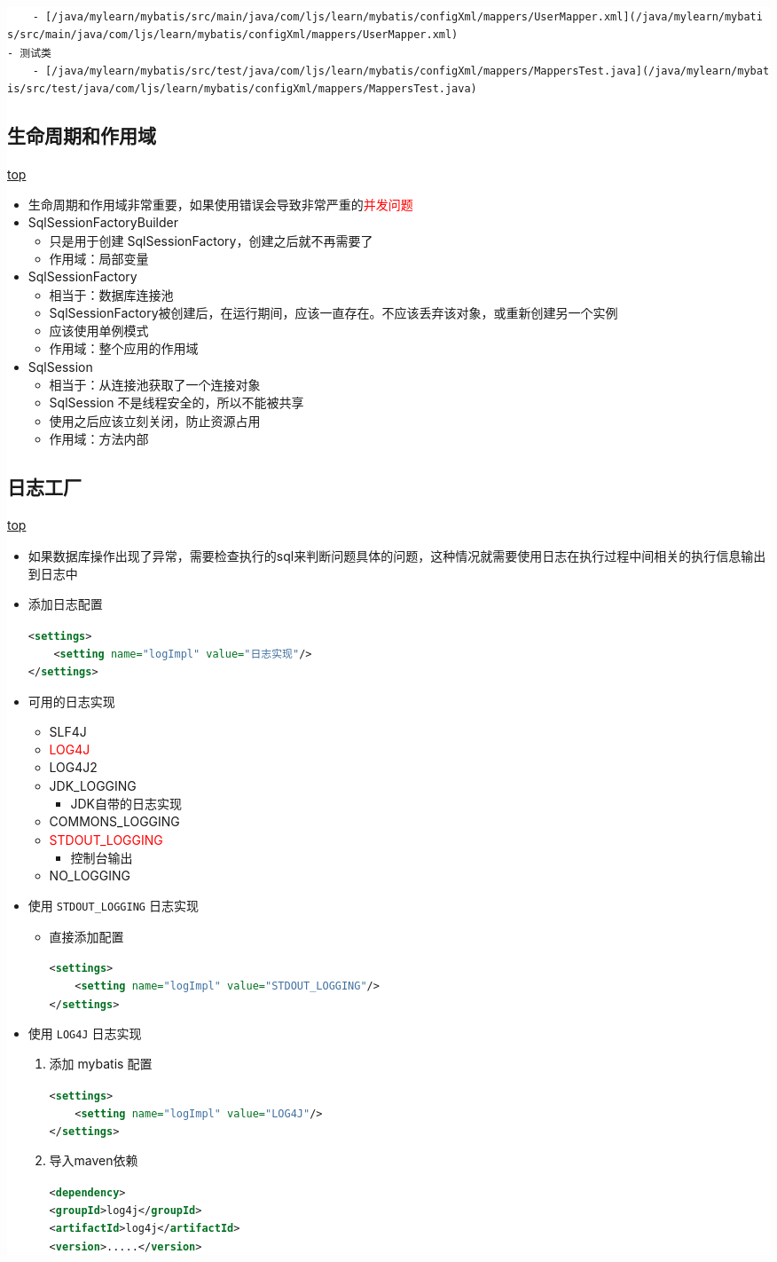         - [/java/mylearn/mybatis/src/main/java/com/ljs/learn/mybatis/configXml/mappers/UserMapper.xml](/java/mylearn/mybatis/src/main/java/com/ljs/learn/mybatis/configXml/mappers/UserMapper.xml)
    - 测试类
        - [/java/mylearn/mybatis/src/test/java/com/ljs/learn/mybatis/configXml/mappers/MappersTest.java](/java/mylearn/mybatis/src/test/java/com/ljs/learn/mybatis/configXml/mappers/MappersTest.java)

## 生命周期和作用域
[top](#catalog)
- 生命周期和作用域非常重要，如果使用错误会导致非常严重的<label style="color:red">并发问题</label>
- SqlSessionFactoryBuilder
    - 只是用于创建 SqlSessionFactory，创建之后就不再需要了
    - 作用域：局部变量
- SqlSessionFactory
    - 相当于：数据库连接池
    - SqlSessionFactory被创建后，在运行期间，应该一直存在。不应该丢弃该对象，或重新创建另一个实例
    - 应该使用单例模式
    - 作用域：整个应用的作用域
- SqlSession
    - 相当于：从连接池获取了一个连接对象
    - SqlSession 不是线程安全的，所以不能被共享
    - 使用之后应该立刻关闭，防止资源占用
    - 作用域：方法内部
    
## 日志工厂
[top](#catalog)
- 如果数据库操作出现了异常，需要检查执行的sql来判断问题具体的问题，这种情况就需要使用日志在执行过程中间相关的执行信息输出到日志中
- 添加日志配置
    ```xml
    <settings>
        <setting name="logImpl" value="日志实现"/>
    </settings>
    ```
- 可用的日志实现
    - SLF4J
    - <label style="color:red">LOG4J</label>
    - LOG4J2
    - JDK_LOGGING
        - JDK自带的日志实现
    - COMMONS_LOGGING 
    - <label style="color:red">STDOUT_LOGGING</label>
        - 控制台输出
    - NO_LOGGING
    
- 使用 `STDOUT_LOGGING` 日志实现
    - 直接添加配置
        ```xml
        <settings>
            <setting name="logImpl" value="STDOUT_LOGGING"/>
        </settings>
        ```
- 使用 `LOG4J` 日志实现
    1. 添加 mybatis 配置
        ```xml
        <settings>
            <setting name="logImpl" value="LOG4J"/>
        </settings>
        ```
    2. 导入maven依赖
        ```xml
        <dependency>
        <groupId>log4j</groupId>
        <artifactId>log4j</artifactId>
        <version>.....</version>